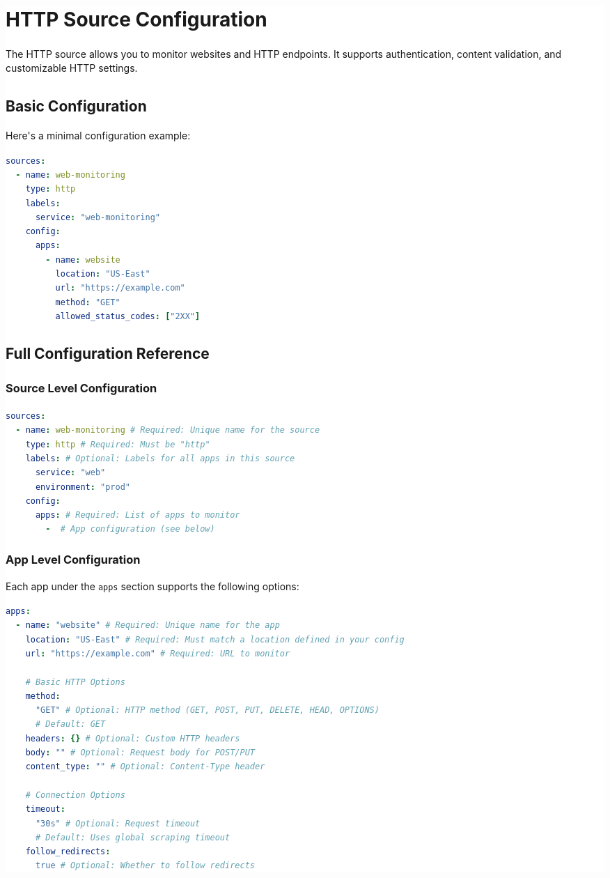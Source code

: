 # HTTP Source Configuration

The HTTP source allows you to monitor websites and HTTP endpoints. It supports authentication, content validation, and customizable HTTP settings.

## Basic Configuration

Here's a minimal configuration example:

```yaml
sources:
  - name: web-monitoring
    type: http
    labels:
      service: "web-monitoring"
    config:
      apps:
        - name: website
          location: "US-East"
          url: "https://example.com"
          method: "GET"
          allowed_status_codes: ["2XX"]
```

## Full Configuration Reference

### Source Level Configuration

```yaml
sources:
  - name: web-monitoring # Required: Unique name for the source
    type: http # Required: Must be "http"
    labels: # Optional: Labels for all apps in this source
      service: "web"
      environment: "prod"
    config:
      apps: # Required: List of apps to monitor
        -  # App configuration (see below)
```

### App Level Configuration

Each app under the `apps` section supports the following options:

```yaml
apps:
  - name: "website" # Required: Unique name for the app
    location: "US-East" # Required: Must match a location defined in your config
    url: "https://example.com" # Required: URL to monitor

    # Basic HTTP Options
    method:
      "GET" # Optional: HTTP method (GET, POST, PUT, DELETE, HEAD, OPTIONS)
      # Default: GET
    headers: {} # Optional: Custom HTTP headers
    body: "" # Optional: Request body for POST/PUT
    content_type: "" # Optional: Content-Type header

    # Connection Options
    timeout:
      "30s" # Optional: Request timeout
      # Default: Uses global scraping timeout
    follow_redirects:
      true # Optional: Whether to follow redirects
```